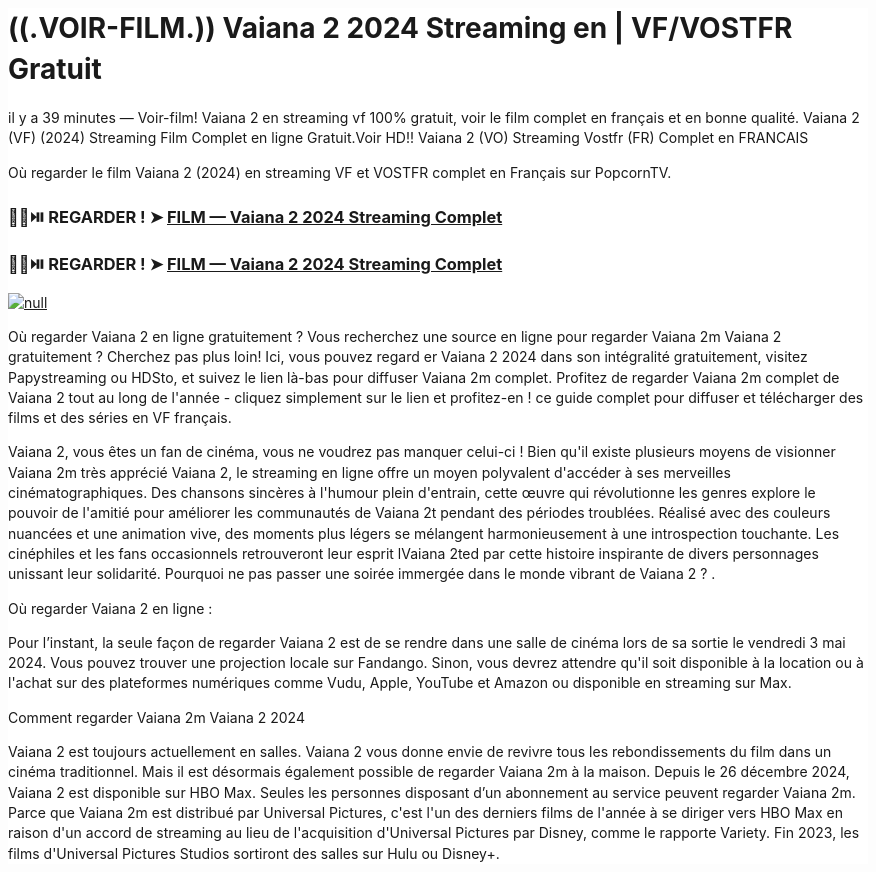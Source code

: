 # ((.VOIR-FILM.)) Vaiana 2 2024 Streaming en | VF/VOSTFR Gratuit

il y a 39 minutes — Voir-film! Vaiana 2 en streaming vf 100% gratuit, voir le film complet en français et en bonne qualité. Vaiana 2 (VF) (2024) Streaming Film Complet en ligne Gratuit.Voir HD!! Vaiana 2 (VO) Streaming Vostfr (FR) Complet en FRANCAIS

Où regarder le film Vaiana 2 (2024) en streaming VF et VOSTFR complet en Français sur PopcornTV.

### 🔴🍿⏯️ REGARDER ! ➤ [FILM — Vaiana 2 2024 Streaming Complet](https://t.co/wWLdXvKOPm)

### 🔴🍿⏯️ REGARDER ! ➤ [FILM — Vaiana 2 2024 Streaming Complet](https://t.co/wWLdXvKOPm)

[![null](https://static.wixstatic.com/media/855a25_043b5abeb4ae4d35ac003198e7fe56ed~mv2.gif)](https://t.co/wWLdXvKOPm)

Où regarder Vaiana 2 en ligne gratuitement ? Vous recherchez une source en ligne pour regarder Vaiana 2m Vaiana 2 gratuitement ? Cherchez pas plus loin! Ici, vous pouvez regard er Vaiana 2 2024 dans son intégralité gratuitement, visitez Papystreaming ou HDSto, et suivez le lien là-bas pour diffuser Vaiana 2m complet. Profitez de regarder Vaiana 2m complet de Vaiana 2 tout au long de l'année - cliquez simplement sur le lien et profitez-en ! ce guide complet pour diffuser et télécharger des films et des séries en VF français.

Vaiana 2, vous êtes un fan de cinéma, vous ne voudrez pas manquer celui-ci ! Bien qu'il existe plusieurs moyens de visionner Vaiana 2m très apprécié Vaiana 2, le streaming en ligne offre un moyen polyvalent d'accéder à ses merveilles cinématographiques. Des chansons sincères à l'humour plein d'entrain, cette œuvre qui révolutionne les genres explore le pouvoir de l'amitié pour améliorer les communautés de Vaiana 2t pendant des périodes troublées. Réalisé avec des couleurs nuancées et une animation vive, des moments plus légers se mélangent harmonieusement à une introspection touchante. Les cinéphiles et les fans occasionnels retrouveront leur esprit lVaiana 2ted par cette histoire inspirante de divers personnages unissant leur solidarité. Pourquoi ne pas passer une soirée immergée dans le monde vibrant de Vaiana 2 ? .

Où regarder Vaiana 2 en ligne :

Pour l’instant, la seule façon de regarder Vaiana 2 est de se rendre dans une salle de cinéma lors de sa sortie le vendredi 3 mai 2024. Vous pouvez trouver une projection locale sur Fandango. Sinon, vous devrez attendre qu'il soit disponible à la location ou à l'achat sur des plateformes numériques comme Vudu, Apple, YouTube et Amazon ou disponible en streaming sur Max.

Comment regarder Vaiana 2m Vaiana 2 2024

Vaiana 2 est toujours actuellement en salles. Vaiana 2 vous donne envie de revivre tous les rebondissements du film dans un cinéma traditionnel. Mais il est désormais également possible de regarder Vaiana 2m à la maison. Depuis le 26 décembre 2024, Vaiana 2 est disponible sur HBO Max. Seules les personnes disposant d’un abonnement au service peuvent regarder Vaiana 2m. Parce que Vaiana 2m est distribué par Universal Pictures, c'est l'un des derniers films de l'année à se diriger vers HBO Max en raison d'un accord de streaming au lieu de l'acquisition d'Universal Pictures par Disney, comme le rapporte Variety. Fin 2023, les films d'Universal Pictures Studios sortiront des salles sur Hulu ou Disney+.
